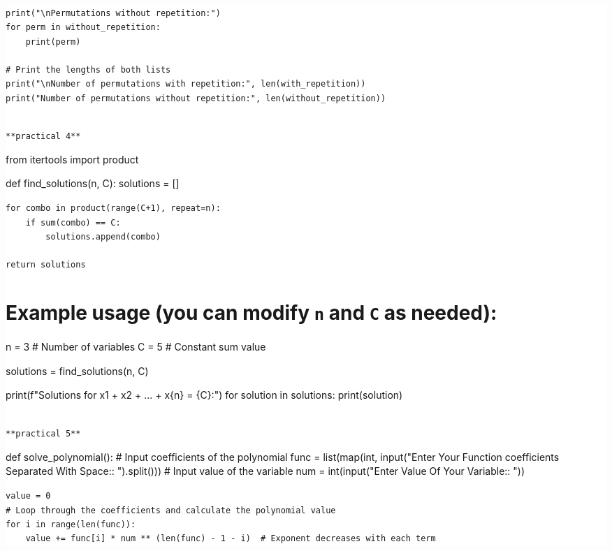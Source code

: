     print("\nPermutations without repetition:")
    for perm in without_repetition:
        print(perm)
    
    # Print the lengths of both lists
    print("\nNumber of permutations with repetition:", len(with_repetition))
    print("Number of permutations without repetition:", len(without_repetition))
```

**practical 4**
```
from itertools import product

def find_solutions(n, C):
    solutions = []
    
    for combo in product(range(C+1), repeat=n):
        if sum(combo) == C:
            solutions.append(combo)
    
    return solutions

# Example usage (you can modify `n` and `C` as needed):
n = 3  # Number of variables
C = 5  # Constant sum value

solutions = find_solutions(n, C)

print(f"Solutions for x1 + x2 + ... + x{n} = {C}:")
for solution in solutions:
    print(solution)
```

**practical 5**

```
def solve_polynomial(): 
    # Input coefficients of the polynomial
    func = list(map(int, input("Enter Your Function coefficients Separated With Space:: ").split())) 
    # Input value of the variable
    num = int(input("Enter Value Of Your Variable:: ")) 
    
    value = 0
    # Loop through the coefficients and calculate the polynomial value
    for i in range(len(func)): 
        value += func[i] * num ** (len(func) - 1 - i)  # Exponent decreases with each term
    